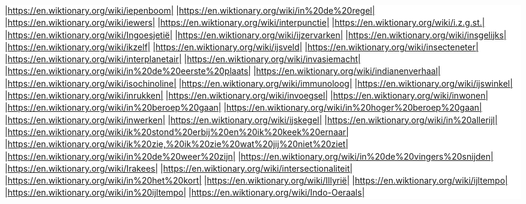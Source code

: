 |https://en.wiktionary.org/wiki/iepenboom|
|https://en.wiktionary.org/wiki/in%20de%20regel|
|https://en.wiktionary.org/wiki/iewers|
|https://en.wiktionary.org/wiki/interpunctie|
|https://en.wiktionary.org/wiki/i.z.g.st.|
|https://en.wiktionary.org/wiki/Ingoesjetië|
|https://en.wiktionary.org/wiki/ijzervarken|
|https://en.wiktionary.org/wiki/insgelijks|
|https://en.wiktionary.org/wiki/ikzelf|
|https://en.wiktionary.org/wiki/ijsveld|
|https://en.wiktionary.org/wiki/insecteneter|
|https://en.wiktionary.org/wiki/interplanetair|
|https://en.wiktionary.org/wiki/invasiemacht|
|https://en.wiktionary.org/wiki/in%20de%20eerste%20plaats|
|https://en.wiktionary.org/wiki/indianenverhaal|
|https://en.wiktionary.org/wiki/isochinoline|
|https://en.wiktionary.org/wiki/immunoloog|
|https://en.wiktionary.org/wiki/ijswinkel|
|https://en.wiktionary.org/wiki/inrukken|
|https://en.wiktionary.org/wiki/invoegsel|
|https://en.wiktionary.org/wiki/inwonen|
|https://en.wiktionary.org/wiki/in%20beroep%20gaan|
|https://en.wiktionary.org/wiki/in%20hoger%20beroep%20gaan|
|https://en.wiktionary.org/wiki/inwerken|
|https://en.wiktionary.org/wiki/ijskegel|
|https://en.wiktionary.org/wiki/in%20allerijl|
|https://en.wiktionary.org/wiki/ik%20stond%20erbij%20en%20ik%20keek%20ernaar|
|https://en.wiktionary.org/wiki/ik%20zie,%20ik%20zie%20wat%20jij%20niet%20ziet|
|https://en.wiktionary.org/wiki/in%20de%20weer%20zijn|
|https://en.wiktionary.org/wiki/in%20de%20vingers%20snijden|
|https://en.wiktionary.org/wiki/Irakees|
|https://en.wiktionary.org/wiki/intersectionaliteit|
|https://en.wiktionary.org/wiki/in%20het%20kort|
|https://en.wiktionary.org/wiki/Illyrië|
|https://en.wiktionary.org/wiki/ijltempo|
|https://en.wiktionary.org/wiki/in%20ijltempo|
|https://en.wiktionary.org/wiki/Indo-Oeraals|